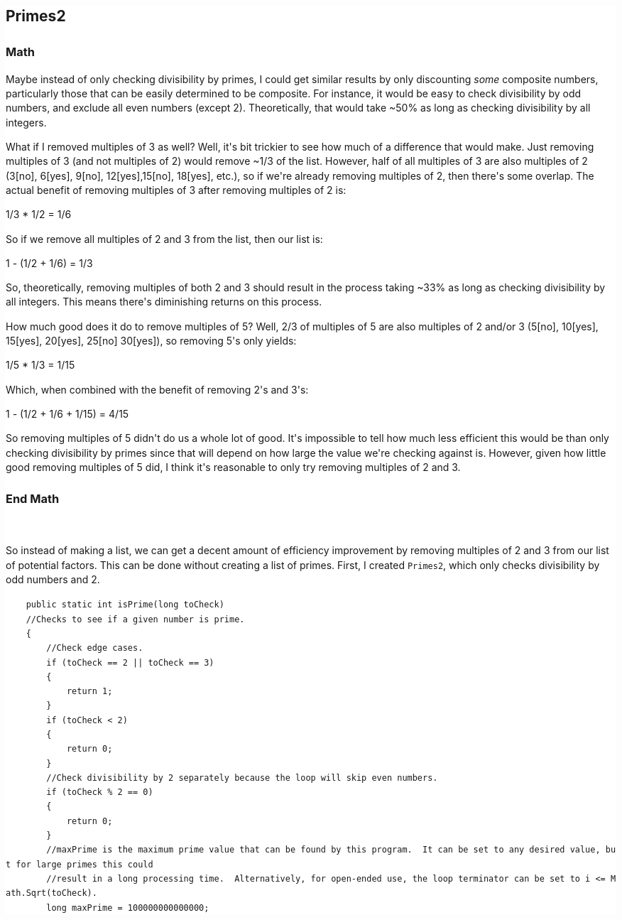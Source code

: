 ## Primes2

### Math
Maybe instead of only checking divisibility by primes, I could get similar results by only discounting *some* composite numbers, particularly those that can be easily determined to be composite.  For instance, it would be easy to check divisibility by odd numbers, and exclude all even numbers (except 2).  Theoretically, that would take ~50% as long as checking divisibility by all integers.

What if I removed multiples of 3 as well?  Well, it's bit trickier to see how much of a difference that would make.  Just removing multiples of 3 (and not multiples of 2) would remove ~1/3 of the list.  However, half of all multiples of 3 are also multiples of 2 (3[no], 6[yes], 9[no], 12[yes],15[no], 18[yes], etc.), so if we're already removing multiples of 2, then there's some overlap.  The actual benefit of removing multiples of 3 after removing multiples of 2 is:

1/3 * 1/2 = 1/6

So if we remove all multiples of 2 and 3 from the list, then our list is:

1 - (1/2 + 1/6) = 1/3

So, theoretically, removing multiples of both 2 and 3 should result in the process taking ~33% as long as checking divisibility by all integers.  This means there's diminishing returns on this process.

How much good does it do to remove multiples of 5?  Well, 2/3 of multiples of 5 are also multiples of 2 and/or 3 (5[no], 10[yes], 15[yes], 20[yes], 25[no] 30[yes]), so removing 5's only yields:

1/5 * 1/3 = 1/15

Which, when combined with the benefit of removing 2's and 3's:

1 - (1/2 + 1/6 + 1/15) = 4/15

So removing multiples of 5 didn't do us a whole lot of good.  It's impossible to tell how much less efficient this would be than only checking divisibility by primes since that will depend on how large the value we're checking against is.  However, given how little good removing multiples of 5 did, I think it's reasonable to only try removing multiples of 2 and 3.
### End Math
<br/>

So instead of making a list, we can get a decent amount of efficiency improvement by removing multiples of 2 and 3 from our list of potential factors.  This can be done without creating a list of primes.  First, I created `Primes2`, which only checks divisibility by odd numbers and 2.

```
    public static int isPrime(long toCheck)
    //Checks to see if a given number is prime.
    {
        //Check edge cases.
        if (toCheck == 2 || toCheck == 3)
        {
            return 1;
        }
        if (toCheck < 2)
        {
            return 0;
        }
        //Check divisibility by 2 separately because the loop will skip even numbers.
        if (toCheck % 2 == 0)
        {
            return 0;
        }
        //maxPrime is the maximum prime value that can be found by this program.  It can be set to any desired value, but for large primes this could
        //result in a long processing time.  Alternatively, for open-ended use, the loop terminator can be set to i <= Math.Sqrt(toCheck).
        long maxPrime = 100000000000000;
```